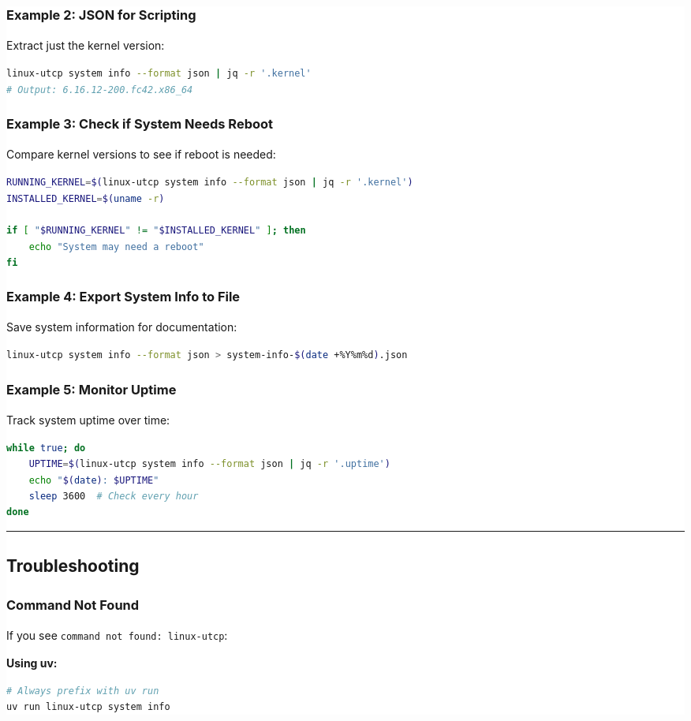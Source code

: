 ### Example 2: JSON for Scripting

Extract just the kernel version:

```bash
linux-utcp system info --format json | jq -r '.kernel'
# Output: 6.16.12-200.fc42.x86_64
```

### Example 3: Check if System Needs Reboot

Compare kernel versions to see if reboot is needed:

```bash
RUNNING_KERNEL=$(linux-utcp system info --format json | jq -r '.kernel')
INSTALLED_KERNEL=$(uname -r)

if [ "$RUNNING_KERNEL" != "$INSTALLED_KERNEL" ]; then
    echo "System may need a reboot"
fi
```

### Example 4: Export System Info to File

Save system information for documentation:

```bash
linux-utcp system info --format json > system-info-$(date +%Y%m%d).json
```

### Example 5: Monitor Uptime

Track system uptime over time:

```bash
while true; do
    UPTIME=$(linux-utcp system info --format json | jq -r '.uptime')
    echo "$(date): $UPTIME"
    sleep 3600  # Check every hour
done
```

---

## Troubleshooting

### Command Not Found

If you see `command not found: linux-utcp`:

**Using uv:**
```bash
# Always prefix with uv run
uv run linux-utcp system info
```
